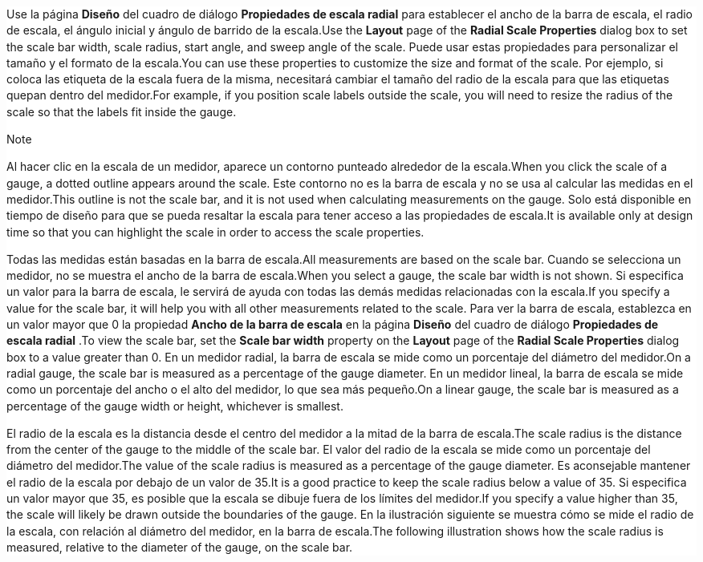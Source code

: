  <span data-ttu-id="997cd-153">Use la página **Diseño** del cuadro de diálogo **Propiedades de escala radial** para establecer el ancho de la barra de escala, el radio de escala, el ángulo inicial y ángulo de barrido de la escala.</span><span class="sxs-lookup"><span data-stu-id="997cd-153">Use the **Layout** page of the **Radial Scale Properties** dialog box to set the scale bar width, scale radius, start angle, and sweep angle of the scale.</span></span> <span data-ttu-id="997cd-154">Puede usar estas propiedades para personalizar el tamaño y el formato de la escala.</span><span class="sxs-lookup"><span data-stu-id="997cd-154">You can use these properties to customize the size and format of the scale.</span></span> <span data-ttu-id="997cd-155">Por ejemplo, si coloca las etiqueta de la escala fuera de la misma, necesitará cambiar el tamaño del radio de la escala para que las etiquetas quepan dentro del medidor.</span><span class="sxs-lookup"><span data-stu-id="997cd-155">For example, if you position scale labels outside the scale, you will need to resize the radius of the scale so that the labels fit inside the gauge.</span></span>

> [!NOTE]
>  <span data-ttu-id="997cd-156">Al hacer clic en la escala de un medidor, aparece un contorno punteado alrededor de la escala.</span><span class="sxs-lookup"><span data-stu-id="997cd-156">When you click the scale of a gauge, a dotted outline appears around the scale.</span></span> <span data-ttu-id="997cd-157">Este contorno no es la barra de escala y no se usa al calcular las medidas en el medidor.</span><span class="sxs-lookup"><span data-stu-id="997cd-157">This outline is not the scale bar, and it is not used when calculating measurements on the gauge.</span></span> <span data-ttu-id="997cd-158">Solo está disponible en tiempo de diseño para que se pueda resaltar la escala para tener acceso a las propiedades de escala.</span><span class="sxs-lookup"><span data-stu-id="997cd-158">It is available only at design time so that you can highlight the scale in order to access the scale properties.</span></span>

 <span data-ttu-id="997cd-159">Todas las medidas están basadas en la barra de escala.</span><span class="sxs-lookup"><span data-stu-id="997cd-159">All measurements are based on the scale bar.</span></span> <span data-ttu-id="997cd-160">Cuando se selecciona un medidor, no se muestra el ancho de la barra de escala.</span><span class="sxs-lookup"><span data-stu-id="997cd-160">When you select a gauge, the scale bar width is not shown.</span></span> <span data-ttu-id="997cd-161">Si especifica un valor para la barra de escala, le servirá de ayuda con todas las demás medidas relacionadas con la escala.</span><span class="sxs-lookup"><span data-stu-id="997cd-161">If you specify a value for the scale bar, it will help you with all other measurements related to the scale.</span></span> <span data-ttu-id="997cd-162">Para ver la barra de escala, establezca en un valor mayor que 0 la propiedad **Ancho de la barra de escala** en la página **Diseño** del cuadro de diálogo **Propiedades de escala radial** .</span><span class="sxs-lookup"><span data-stu-id="997cd-162">To view the scale bar, set the **Scale bar width** property on the **Layout** page of the **Radial Scale Properties** dialog box to a value greater than 0.</span></span> <span data-ttu-id="997cd-163">En un medidor radial, la barra de escala se mide como un porcentaje del diámetro del medidor.</span><span class="sxs-lookup"><span data-stu-id="997cd-163">On a radial gauge, the scale bar is measured as a percentage of the gauge diameter.</span></span> <span data-ttu-id="997cd-164">En un medidor lineal, la barra de escala se mide como un porcentaje del ancho o el alto del medidor, lo que sea más pequeño.</span><span class="sxs-lookup"><span data-stu-id="997cd-164">On a linear gauge, the scale bar is measured as a percentage of the gauge width or height, whichever is smallest.</span></span>

 <span data-ttu-id="997cd-165">El radio de la escala es la distancia desde el centro del medidor a la mitad de la barra de escala.</span><span class="sxs-lookup"><span data-stu-id="997cd-165">The scale radius is the distance from the center of the gauge to the middle of the scale bar.</span></span> <span data-ttu-id="997cd-166">El valor del radio de la escala se mide como un porcentaje del diámetro del medidor.</span><span class="sxs-lookup"><span data-stu-id="997cd-166">The value of the scale radius is measured as a percentage of the gauge diameter.</span></span> <span data-ttu-id="997cd-167">Es aconsejable mantener el radio de la escala por debajo de un valor de 35.</span><span class="sxs-lookup"><span data-stu-id="997cd-167">It is a good practice to keep the scale radius below a value of 35.</span></span> <span data-ttu-id="997cd-168">Si especifica un valor mayor que 35, es posible que la escala se dibuje fuera de los límites del medidor.</span><span class="sxs-lookup"><span data-stu-id="997cd-168">If you specify a value higher than 35, the scale will likely be drawn outside the boundaries of the gauge.</span></span> <span data-ttu-id="997cd-169">En la ilustración siguiente se muestra cómo se mide el radio de la escala, con relación al diámetro del medidor, en la barra de escala.</span><span class="sxs-lookup"><span data-stu-id="997cd-169">The following illustration shows how the scale radius is measured, relative to the diameter of the gauge, on the scale bar.</span></span>

